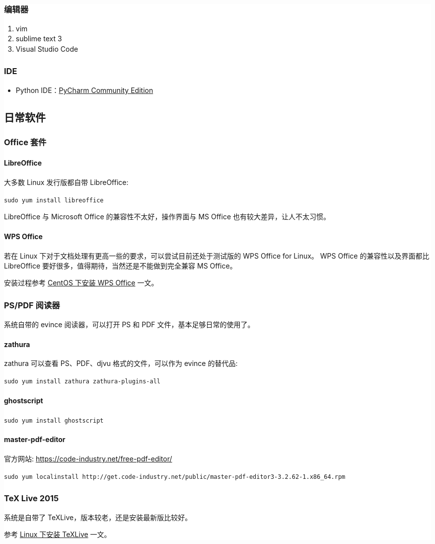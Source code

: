 ### 编辑器

1.  vim
2.  sublime text 3
3.  Visual Studio Code

### IDE

-   Python IDE：[PyCharm Community Edition](https://www.jetbrains.com/pycharm/)

## 日常软件

### Office 套件

#### LibreOffice

大多数 Linux 发行版都自带 LibreOffice:

    sudo yum install libreoffice

LibreOffice 与 Microsoft Office 的兼容性不太好，操作界面与 MS Office 也有较大差异，让人不太习惯。

#### WPS Office

若在 Linux 下对于文档处理有更高一些的要求，可以尝试目前还处于测试版的 WPS Office for Linux。
WPS Office 的兼容性以及界面都比 LibreOffice 要好很多，值得期待，当然还是不能做到完全兼容 MS
Office。

安装过程参考 [CentOS 下安装 WPS Office](/wps-office-for-centos7.html) 一文。

### PS/PDF 阅读器

系统自带的 evince 阅读器，可以打开 PS 和 PDF 文件，基本足够日常的使用了。

#### zathura

zathura 可以查看 PS、PDF、djvu 格式的文件，可以作为 evince 的替代品:

    sudo yum install zathura zathura-plugins-all

#### ghostscript

    sudo yum install ghostscript

#### master-pdf-editor

官方网站: <https://code-industry.net/free-pdf-editor/>

    sudo yum localinstall http://get.code-industry.net/public/master-pdf-editor3-3.2.62-1.x86_64.rpm

### TeX Live 2015

系统是自带了 TeXLive，版本较老，还是安装最新版比较好。

参考 [Linux 下安装 TeXLive](/install-texlive-under-linux.html) 一文。
